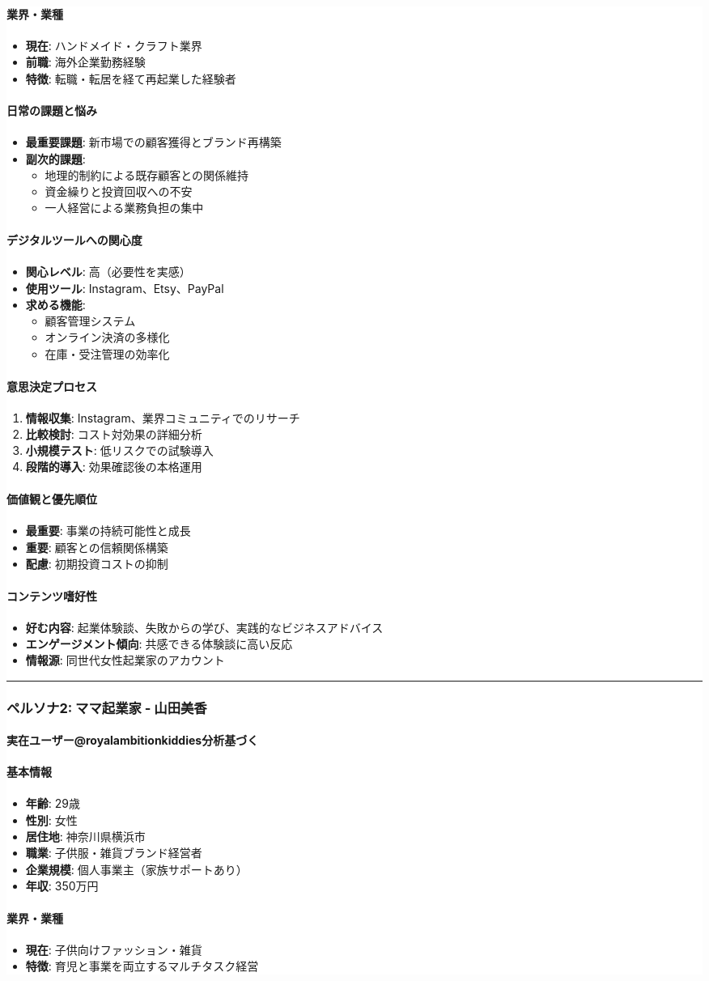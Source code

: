 #### 業界・業種
- **現在**: ハンドメイド・クラフト業界
- **前職**: 海外企業勤務経験
- **特徴**: 転職・転居を経て再起業した経験者

#### 日常の課題と悩み
- **最重要課題**: 新市場での顧客獲得とブランド再構築
- **副次的課題**:
  - 地理的制約による既存顧客との関係維持
  - 資金繰りと投資回収への不安
  - 一人経営による業務負担の集中

#### デジタルツールへの関心度
- **関心レベル**: 高（必要性を実感）
- **使用ツール**: Instagram、Etsy、PayPal
- **求める機能**:
  - 顧客管理システム
  - オンライン決済の多様化
  - 在庫・受注管理の効率化

#### 意思決定プロセス
1. **情報収集**: Instagram、業界コミュニティでのリサーチ
2. **比較検討**: コスト対効果の詳細分析
3. **小規模テスト**: 低リスクでの試験導入
4. **段階的導入**: 効果確認後の本格運用

#### 価値観と優先順位
- **最重要**: 事業の持続可能性と成長
- **重要**: 顧客との信頼関係構築
- **配慮**: 初期投資コストの抑制

#### コンテンツ嗜好性
- **好む内容**: 起業体験談、失敗からの学び、実践的なビジネスアドバイス
- **エンゲージメント傾向**: 共感できる体験談に高い反応
- **情報源**: 同世代女性起業家のアカウント

---

### ペルソナ2: ママ起業家 - 山田美香
**実在ユーザー@royalambitionkiddies分析基づく**

#### 基本情報
- **年齢**: 29歳
- **性別**: 女性
- **居住地**: 神奈川県横浜市
- **職業**: 子供服・雑貨ブランド経営者
- **企業規模**: 個人事業主（家族サポートあり）
- **年収**: 350万円

#### 業界・業種
- **現在**: 子供向けファッション・雑貨
- **特徴**: 育児と事業を両立するマルチタスク経営
